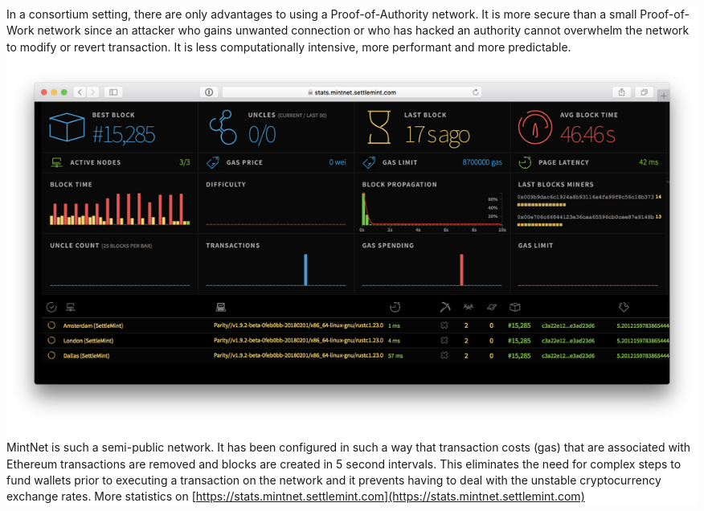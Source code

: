 In a consortium setting, there are only advantages to using a Proof-of-Authority network. It is more secure than a small Proof-of-Work network since an attacker who gains unwanted connection or who has hacked an authority cannot overwhelm the network to modify or revert transaction. It is less computationally intensive, more performant and more predictable.

![MintNet Statistics](./mintnetstats.png)

MintNet is such a semi-public network. It has been configured in such a way that transaction costs (gas) that are associated with Ethereum transactions are removed and blocks are created in 5 second intervals. This eliminates the need for complex steps to fund wallets prior to executing a transaction on the network and it prevents having to deal with the unstable cryptocurrency exchange rates. More statistics on [https://stats.mintnet.settlemint.com](https://stats.mintnet.settlemint.com)
